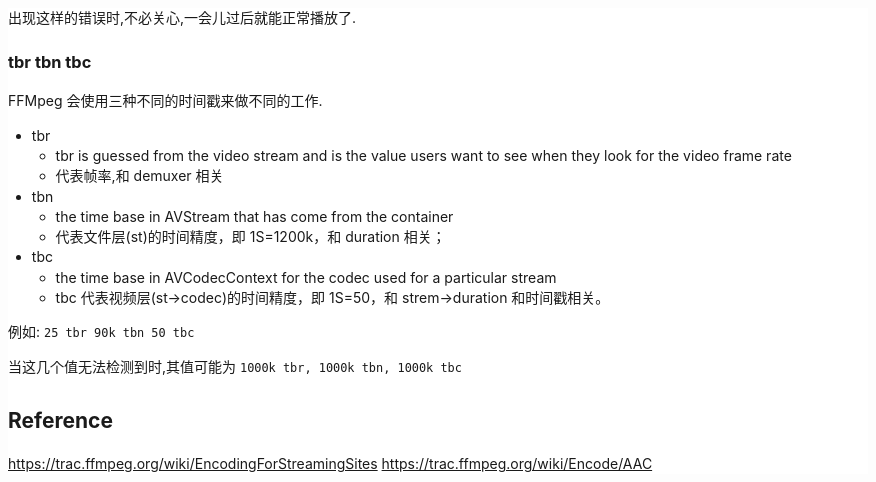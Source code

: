 出现这样的错误时,不必关心,一会儿过后就能正常播放了.

### tbr tbn tbc

FFMpeg 会使用三种不同的时间戳来做不同的工作.

- tbr
  - tbr is guessed from the video stream and is the value users want to see when they look for the video frame rate
  - 代表帧率,和 demuxer 相关
- tbn
  - the time base in AVStream that has come from the container
  - 代表文件层(st)的时间精度，即 1S=1200k，和 duration 相关；
- tbc
  - the time base in AVCodecContext for the codec used for a particular stream
  - tbc 代表视频层(st->codec)的时间精度，即 1S=50，和 strem->duration 和时间戳相关。

例如: `25 tbr 90k tbn 50 tbc`

当这几个值无法检测到时,其值可能为 `1000k tbr, 1000k tbn, 1000k tbc`

## Reference

https://trac.ffmpeg.org/wiki/EncodingForStreamingSites
https://trac.ffmpeg.org/wiki/Encode/AAC
